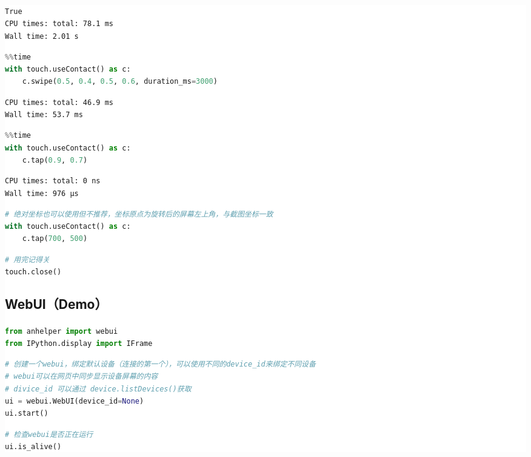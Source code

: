     True
    CPU times: total: 78.1 ms
    Wall time: 2.01 s
    


```python
%%time
with touch.useContact() as c:
    c.swipe(0.5, 0.4, 0.5, 0.6, duration_ms=3000)
```

    CPU times: total: 46.9 ms
    Wall time: 53.7 ms
    


```python
%%time
with touch.useContact() as c:
    c.tap(0.9, 0.7)

```

    CPU times: total: 0 ns
    Wall time: 976 µs
    


```python
# 绝对坐标也可以使用但不推荐，坐标原点为旋转后的屏幕左上角，与截图坐标一致
with touch.useContact() as c:
    c.tap(700, 500)
```


```python
# 用完记得关
touch.close()
```

## WebUI（Demo）


```python
from anhelper import webui
from IPython.display import IFrame
```


```python
# 创建一个webui，绑定默认设备（连接的第一个），可以使用不同的device_id来绑定不同设备
# webui可以在网页中同步显示设备屏幕的内容
# divice_id 可以通过 device.listDevices()获取
ui = webui.WebUI(device_id=None)
ui.start()
```


```python
# 检查webui是否正在运行
ui.is_alive()
```
